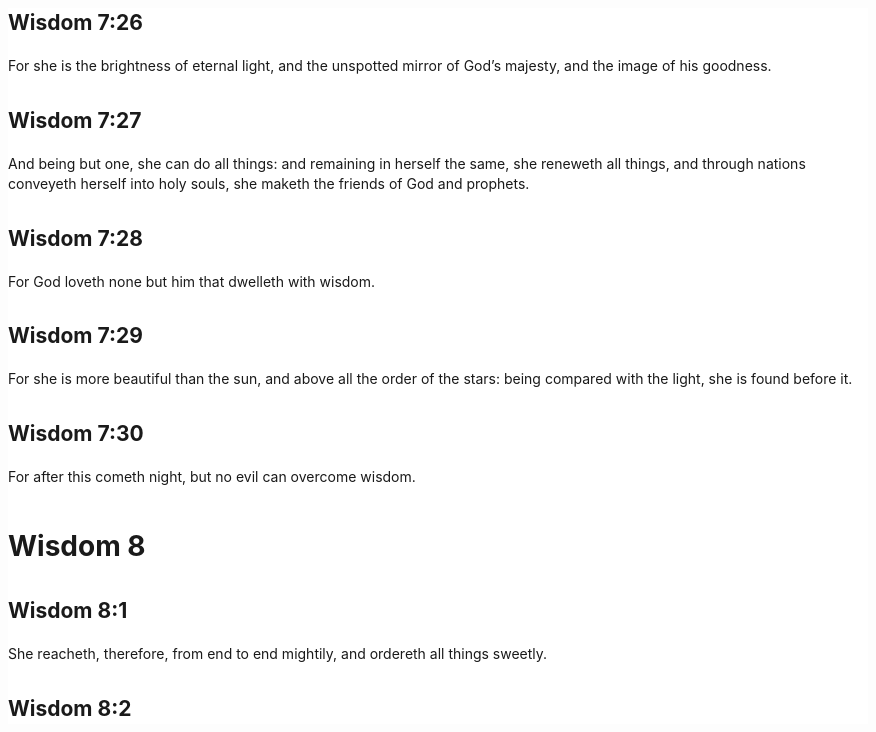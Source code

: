 
<a id="org2c07524"></a>

## Wisdom 7:26

For she is the brightness of eternal light, and the unspotted mirror of God&rsquo;s majesty, and the image of his goodness.


<a id="org0188599"></a>

## Wisdom 7:27

And being but one, she can do all things: and remaining in herself the same, she reneweth all things, and through nations conveyeth herself into holy souls, she maketh the friends of God and prophets.


<a id="orge8b823c"></a>

## Wisdom 7:28

For God loveth none but him that dwelleth with wisdom.


<a id="orgc0832c9"></a>

## Wisdom 7:29

For she is more beautiful than the sun, and above all the order of the stars: being compared with the light, she is found before it.


<a id="orga48ecc5"></a>

## Wisdom 7:30

For after this cometh night, but no evil can overcome wisdom. 


<a id="org0e3e5bd"></a>

# Wisdom 8


<a id="org574e244"></a>

## Wisdom 8:1

She reacheth, therefore, from end to end mightily, and ordereth all things sweetly.


<a id="org48c47ab"></a>

## Wisdom 8:2
